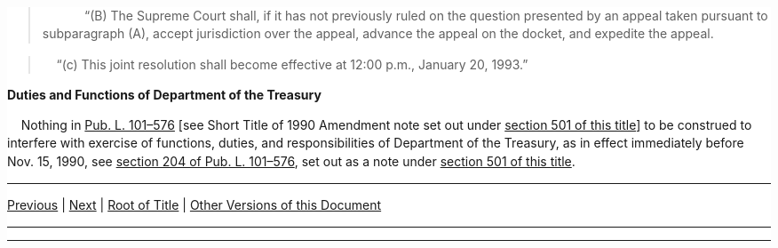 >             “(B) The Supreme Court shall, if it has not previously ruled on the question presented by an appeal taken pursuant to subparagraph (A), accept jurisdiction over the appeal, advance the appeal on the docket, and expedite the appeal.

>     “(c) This joint resolution shall become effective at 12:00 p.m., January 20, 1993.”

 __Duties and Functions of Department of the Treasury__ 

    Nothing in [Pub. L. 101–576][/us/pl/101/576] \[see Short Title of 1990 Amendment note set out under [section 501 of this title][/us/usc/t31/s501]\] to be construed to interfere with exercise of functions, duties, and responsibilities of Department of the Treasury, as in effect immediately before Nov. 15, 1990, see [section 204 of Pub. L. 101–576][/us/pl/101/576/s204], set out as a note under [section 501 of this title][/us/usc/t31/s501].

----------

[Previous](./../../../../../..//us/usc/t31/stI/ch3/schI/m__us_usc_t31_stI_ch3_schI.md) | [Next](./../../../../../..//us/usc/t31/stI/ch3/schI/m__us_usc_t31_s302.md) | [Root of Title](./../../../../../../) | [Other Versions of this Document](https://publicdocs.github.io/go/links?ns=uslm&ref=%2Fus%2Fusc%2Ft31%2Fs301)

----------
----------

[/us/pl/97/258]: https://publicdocs.github.io/go/links?ns=uslm&ref=%2Fus%2Fpl%2F97%2F258
[/us/stat/96/878]: https://publicdocs.github.io/go/links?ns=uslm&ref=%2Fus%2Fstat%2F96%2F878
[/us/pl/98/594/s1/a]: https://publicdocs.github.io/go/links?ns=uslm&ref=%2Fus%2Fpl%2F98%2F594%2Fs1%2Fa
[/us/stat/98/3129]: https://publicdocs.github.io/go/links?ns=uslm&ref=%2Fus%2Fstat%2F98%2F3129
[/us/pl/99/190/s141]: https://publicdocs.github.io/go/links?ns=uslm&ref=%2Fus%2Fpl%2F99%2F190%2Fs141
[/us/stat/99/1324]: https://publicdocs.github.io/go/links?ns=uslm&ref=%2Fus%2Fstat%2F99%2F1324
[/us/pl/103/211/s2003/a]: https://publicdocs.github.io/go/links?ns=uslm&ref=%2Fus%2Fpl%2F103%2F211%2Fs2003%2Fa
[/us/stat/108/24]: https://publicdocs.github.io/go/links?ns=uslm&ref=%2Fus%2Fstat%2F108%2F24
[/us/pl/108/177/s105/d/2]: https://publicdocs.github.io/go/links?ns=uslm&ref=%2Fus%2Fpl%2F108%2F177%2Fs105%2Fd%2F2
[/us/stat/117/2603]: https://publicdocs.github.io/go/links?ns=uslm&ref=%2Fus%2Fstat%2F117%2F2603
[/us/pl/110/49/s11/a]: https://publicdocs.github.io/go/links?ns=uslm&ref=%2Fus%2Fpl%2F110%2F49%2Fs11%2Fa
[/us/stat/121/260]: https://publicdocs.github.io/go/links?ns=uslm&ref=%2Fus%2Fstat%2F121%2F260
[/us/pl/110/343/s101/a/3/B/ii]: https://publicdocs.github.io/go/links?ns=uslm&ref=%2Fus%2Fpl%2F110%2F343%2Fs101%2Fa%2F3%2FB%2Fii
[/us/stat/122/3768]: https://publicdocs.github.io/go/links?ns=uslm&ref=%2Fus%2Fstat%2F122%2F3768
[/us/pl/112/166/s2]: https://publicdocs.github.io/go/links?ns=uslm&ref=%2Fus%2Fpl%2F112%2F166%2Fs2
[/us/stat/126/1286]: https://publicdocs.github.io/go/links?ns=uslm&ref=%2Fus%2Fstat%2F126%2F1286
[/us/stat/54/1232]: https://publicdocs.github.io/go/links?ns=uslm&ref=%2Fus%2Fstat%2F54%2F1232
[/us/pl/112/166/s2]: https://publicdocs.github.io/go/links?ns=uslm&ref=%2Fus%2Fpl%2F112%2F166%2Fs2
[/us/pl/112/166/s2]: https://publicdocs.github.io/go/links?ns=uslm&ref=%2Fus%2Fpl%2F112%2F166%2Fs2
[/us/pl/110/343]: https://publicdocs.github.io/go/links?ns=uslm&ref=%2Fus%2Fpl%2F110%2F343
[/us/pl/110/49]: https://publicdocs.github.io/go/links?ns=uslm&ref=%2Fus%2Fpl%2F110%2F49
[/us/pl/108/177]: https://publicdocs.github.io/go/links?ns=uslm&ref=%2Fus%2Fpl%2F108%2F177
[/us/pl/103/211]: https://publicdocs.github.io/go/links?ns=uslm&ref=%2Fus%2Fpl%2F103%2F211
[/us/pl/99/190]: https://publicdocs.github.io/go/links?ns=uslm&ref=%2Fus%2Fpl%2F99%2F190
[/us/pl/98/594]: https://publicdocs.github.io/go/links?ns=uslm&ref=%2Fus%2Fpl%2F98%2F594
[/us/pl/112/166]: https://publicdocs.github.io/go/links?ns=uslm&ref=%2Fus%2Fpl%2F112%2F166
[/us/pl/112/166/s6/a]: https://publicdocs.github.io/go/links?ns=uslm&ref=%2Fus%2Fpl%2F112%2F166%2Fs6%2Fa
[/us/usc/t6/s113]: https://publicdocs.github.io/go/links?ns=uslm&ref=%2Fus%2Fusc%2Ft6%2Fs113
[/us/pl/110/49]: https://publicdocs.github.io/go/links?ns=uslm&ref=%2Fus%2Fpl%2F110%2F49
[/us/pl/110/49/s12]: https://publicdocs.github.io/go/links?ns=uslm&ref=%2Fus%2Fpl%2F110%2F49%2Fs12
[/us/usc/t5/s5315]: https://publicdocs.github.io/go/links?ns=uslm&ref=%2Fus%2Fusc%2Ft5%2Fs5315
[/us/pl/111/203/s501]: https://publicdocs.github.io/go/links?ns=uslm&ref=%2Fus%2Fpl%2F111%2F203%2Fs501
[/us/stat/124/1580]: https://publicdocs.github.io/go/links?ns=uslm&ref=%2Fus%2Fstat%2F124%2F1580
[/us/pl/111/203]: https://publicdocs.github.io/go/links?ns=uslm&ref=%2Fus%2Fpl%2F111%2F203
[/us/usc/t31/s321]: https://publicdocs.github.io/go/links?ns=uslm&ref=%2Fus%2Fusc%2Ft31%2Fs321
[/us/usc/t5/s3345]: https://publicdocs.github.io/go/links?ns=uslm&ref=%2Fus%2Fusc%2Ft5%2Fs3345
[/us/pl/105/61/s116]: https://publicdocs.github.io/go/links?ns=uslm&ref=%2Fus%2Fpl%2F105%2F61%2Fs116
[/us/stat/111/1284]: https://publicdocs.github.io/go/links?ns=uslm&ref=%2Fus%2Fstat%2F111%2F1284
[/us/pl/103/2]: https://publicdocs.github.io/go/links?ns=uslm&ref=%2Fus%2Fpl%2F103%2F2
[/us/stat/107/4]: https://publicdocs.github.io/go/links?ns=uslm&ref=%2Fus%2Fstat%2F107%2F4
[/us/usc/t31/s301]: https://publicdocs.github.io/go/links?ns=uslm&ref=%2Fus%2Fusc%2Ft31%2Fs301
[/us/pl/108/447/s222/b/2]: https://publicdocs.github.io/go/links?ns=uslm&ref=%2Fus%2Fpl%2F108%2F447%2Fs222%2Fb%2F2
[/us/stat/118/3245]: https://publicdocs.github.io/go/links?ns=uslm&ref=%2Fus%2Fstat%2F118%2F3245
[/us/pl/103/123]: https://publicdocs.github.io/go/links?ns=uslm&ref=%2Fus%2Fpl%2F103%2F123
[/us/usc/t31/s313]: https://publicdocs.github.io/go/links?ns=uslm&ref=%2Fus%2Fusc%2Ft31%2Fs313
[/us/usc/t31/s311]: https://publicdocs.github.io/go/links?ns=uslm&ref=%2Fus%2Fusc%2Ft31%2Fs311
[/us/pl/103/123/s105]: https://publicdocs.github.io/go/links?ns=uslm&ref=%2Fus%2Fpl%2F103%2F123%2Fs105
[/us/stat/107/1234]: https://publicdocs.github.io/go/links?ns=uslm&ref=%2Fus%2Fstat%2F107%2F1234
[/us/pl/103/2]: https://publicdocs.github.io/go/links?ns=uslm&ref=%2Fus%2Fpl%2F103%2F2

[/us/pl/101/194]: https://publicdocs.github.io/go/links?ns=uslm&ref=%2Fus%2Fpl%2F101%2F194
[/us/usc/t28/s2284]: https://publicdocs.github.io/go/links?ns=uslm&ref=%2Fus%2Fusc%2Ft28%2Fs2284
[/us/pl/101/576]: https://publicdocs.github.io/go/links?ns=uslm&ref=%2Fus%2Fpl%2F101%2F576
[/us/usc/t31/s501]: https://publicdocs.github.io/go/links?ns=uslm&ref=%2Fus%2Fusc%2Ft31%2Fs501
[/us/pl/101/576/s204]: https://publicdocs.github.io/go/links?ns=uslm&ref=%2Fus%2Fpl%2F101%2F576%2Fs204
[/us/usc/t31/s501]: https://publicdocs.github.io/go/links?ns=uslm&ref=%2Fus%2Fusc%2Ft31%2Fs501